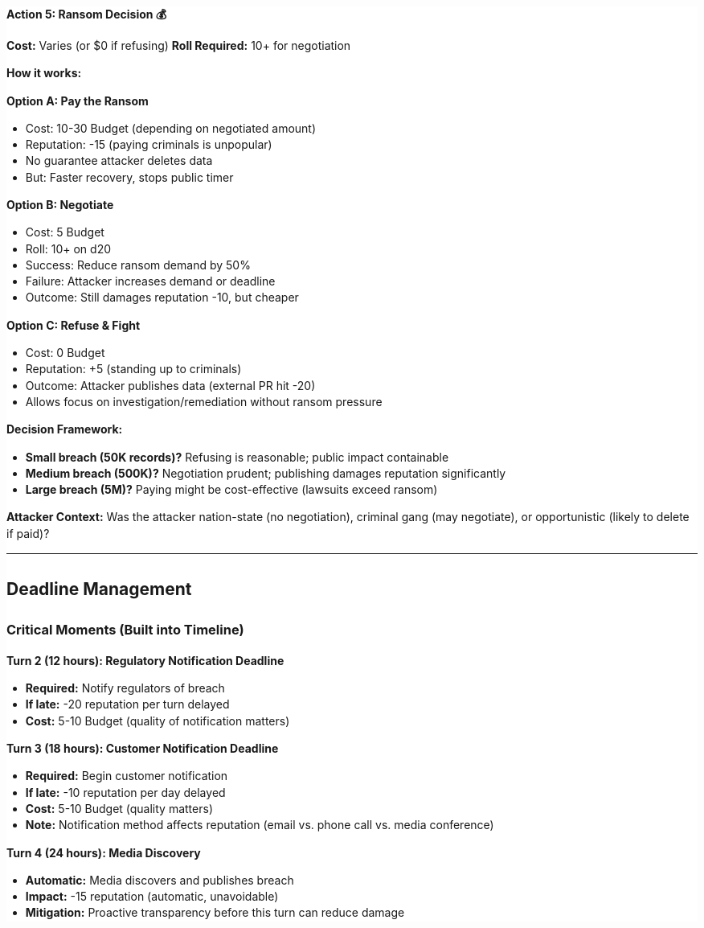 #### Action 5: Ransom Decision 💰

**Cost:** Varies (or $0 if refusing)
**Roll Required:** 10+ for negotiation

**How it works:**

**Option A: Pay the Ransom**
- Cost: 10-30 Budget (depending on negotiated amount)
- Reputation: -15 (paying criminals is unpopular)
- No guarantee attacker deletes data
- But: Faster recovery, stops public timer

**Option B: Negotiate**
- Cost: 5 Budget
- Roll: 10+ on d20
- Success: Reduce ransom demand by 50%
- Failure: Attacker increases demand or deadline
- Outcome: Still damages reputation -10, but cheaper

**Option C: Refuse & Fight**
- Cost: 0 Budget
- Reputation: +5 (standing up to criminals)
- Outcome: Attacker publishes data (external PR hit -20)
- Allows focus on investigation/remediation without ransom pressure

**Decision Framework:**
- **Small breach (50K records)?** Refusing is reasonable; public impact containable
- **Medium breach (500K)?** Negotiation prudent; publishing damages reputation significantly
- **Large breach (5M)?** Paying might be cost-effective (lawsuits exceed ransom)

**Attacker Context:** Was the attacker nation-state (no negotiation), criminal gang (may negotiate), or opportunistic (likely to delete if paid)?

---

## Deadline Management

### Critical Moments (Built into Timeline)

**Turn 2 (12 hours): Regulatory Notification Deadline**
- **Required:** Notify regulators of breach
- **If late:** -20 reputation per turn delayed
- **Cost:** 5-10 Budget (quality of notification matters)

**Turn 3 (18 hours): Customer Notification Deadline**
- **Required:** Begin customer notification
- **If late:** -10 reputation per day delayed
- **Cost:** 5-10 Budget (quality matters)
- **Note:** Notification method affects reputation (email vs. phone call vs. media conference)

**Turn 4 (24 hours): Media Discovery**
- **Automatic:** Media discovers and publishes breach
- **Impact:** -15 reputation (automatic, unavoidable)
- **Mitigation:** Proactive transparency before this turn can reduce damage
